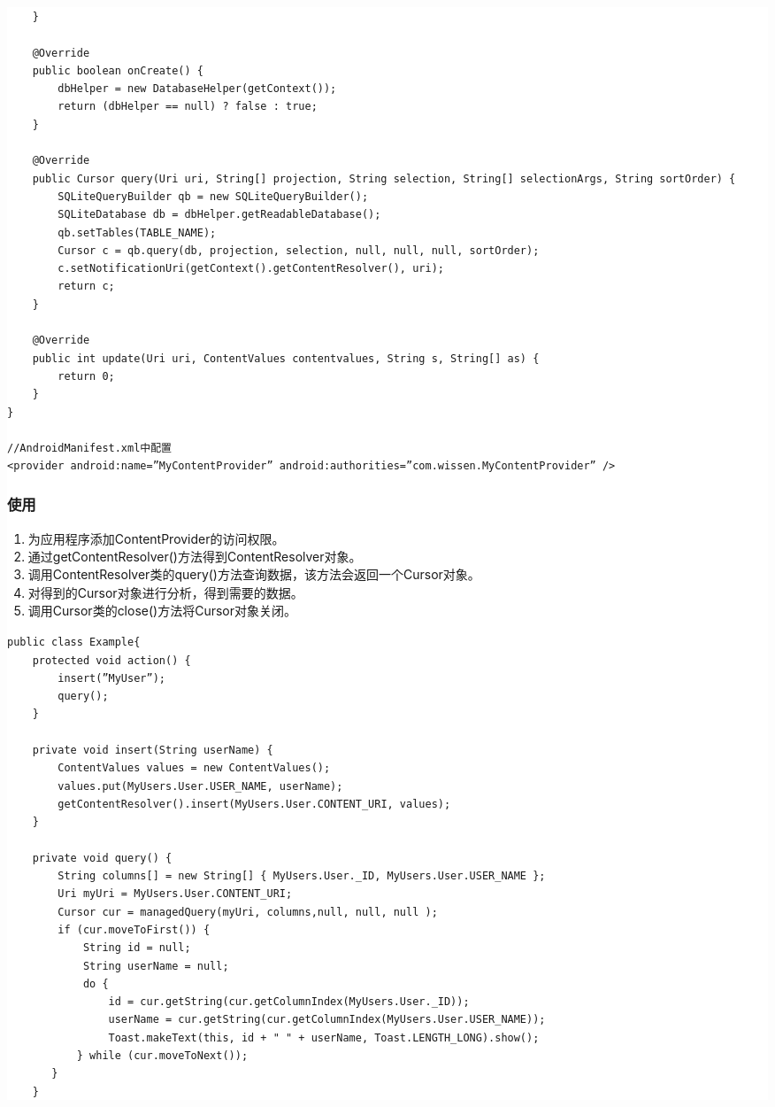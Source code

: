 `````
    }

    @Override
    public boolean onCreate() {
        dbHelper = new DatabaseHelper(getContext());
        return (dbHelper == null) ? false : true;
    }

    @Override
    public Cursor query(Uri uri, String[] projection, String selection, String[] selectionArgs, String sortOrder) {
        SQLiteQueryBuilder qb = new SQLiteQueryBuilder();
        SQLiteDatabase db = dbHelper.getReadableDatabase();
        qb.setTables(TABLE_NAME);
        Cursor c = qb.query(db, projection, selection, null, null, null, sortOrder);
        c.setNotificationUri(getContext().getContentResolver(), uri);
        return c;
    }

    @Override
    public int update(Uri uri, ContentValues contentvalues, String s, String[] as) {
        return 0;
    }
}

//AndroidManifest.xml中配置
<provider android:name=”MyContentProvider” android:authorities=”com.wissen.MyContentProvider” />
`````

### 使用
1. 为应用程序添加ContentProvider的访问权限。
1. 通过getContentResolver()方法得到ContentResolver对象。
1. 调用ContentResolver类的query()方法查询数据，该方法会返回一个Cursor对象。
1. 对得到的Cursor对象进行分析，得到需要的数据。
1. 调用Cursor类的close()方法将Cursor对象关闭。

`````
public class Example{
    protected void action() {
        insert(”MyUser”);
        query();
    }
   
    private void insert(String userName) {
        ContentValues values = new ContentValues();
        values.put(MyUsers.User.USER_NAME, userName);
        getContentResolver().insert(MyUsers.User.CONTENT_URI, values);
    }

    private void query() {
        String columns[] = new String[] { MyUsers.User._ID, MyUsers.User.USER_NAME };
        Uri myUri = MyUsers.User.CONTENT_URI;
        Cursor cur = managedQuery(myUri, columns,null, null, null );
        if (cur.moveToFirst()) {
            String id = null;
            String userName = null;
            do {
                id = cur.getString(cur.getColumnIndex(MyUsers.User._ID));
                userName = cur.getString(cur.getColumnIndex(MyUsers.User.USER_NAME));
                Toast.makeText(this, id + " " + userName, Toast.LENGTH_LONG).show();
           } while (cur.moveToNext());
       }
    }
`````